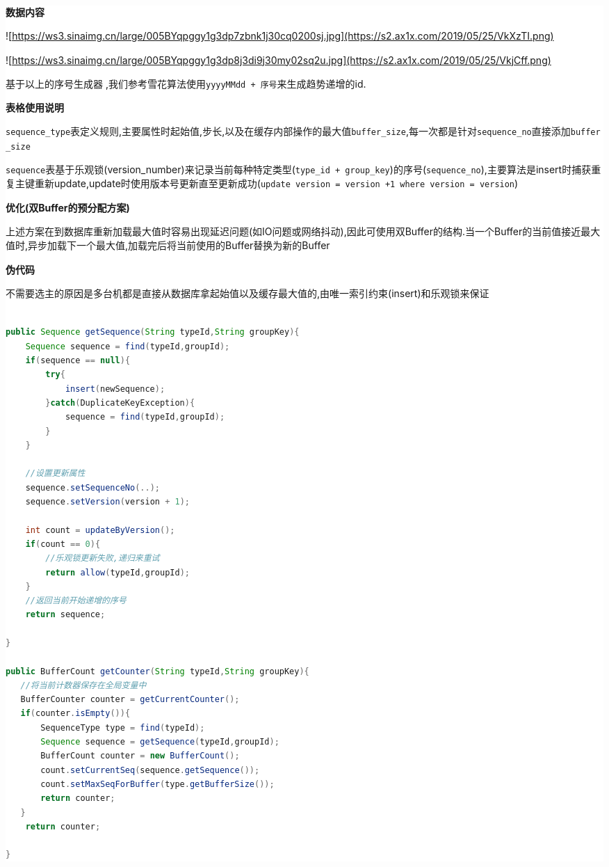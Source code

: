 **数据内容**

![https://ws3.sinaimg.cn/large/005BYqpggy1g3dp7zbnk1j30cq0200sj.jpg](https://s2.ax1x.com/2019/05/25/VkXzTI.png)

![https://ws3.sinaimg.cn/large/005BYqpggy1g3dp8j3di9j30my02sq2u.jpg](https://s2.ax1x.com/2019/05/25/VkjCff.png)

基于以上的序号生成器 ,我们参考雪花算法使用`yyyyMMdd + 序号`来生成趋势递增的id.

**表格使用说明**

`sequence_type`表定义规则,主要属性时起始值,步长,以及在缓存内部操作的最大值`buffer_size`,每一次都是针对`sequence_no`直接添加`buffer_size`

`sequence`表基于乐观锁(version_number)来记录当前每种特定类型(`type_id + group_key`)的序号(`sequence_no`),主要算法是insert时捕获重复主键重新update,update时使用版本号更新直至更新成功(`update version = version +1 where version = version`)



**优化(双Buffer的预分配方案)**

上述方案在到数据库重新加载最大值时容易出现延迟问题(如IO问题或网络抖动),因此可使用双Buffer的结构.当一个Buffer的当前值接近最大值时,异步加载下一个最大值,加载完后将当前使用的Buffer替换为新的Buffer



**伪代码**

不需要选主的原因是多台机都是直接从数据库拿起始值以及缓存最大值的,由唯一索引约束(insert)和乐观锁来保证

```java

public Sequence getSequence(String typeId,String groupKey){
	Sequence sequence = find(typeId,groupId);
    if(sequence == null){
        try{
            insert(newSequence);
        }catch(DuplicateKeyException){
        	sequence = find(typeId,groupId);
        }    
    }
    
    //设置更新属性
    sequence.setSequenceNo(..);
    sequence.setVersion(version + 1);
    
    int count = updateByVersion();
    if(count == 0){
        //乐观锁更新失败,递归来重试
        return allow(typeId,groupId);
    }
    //返回当前开始递增的序号
    return sequence;
    
}    

public BufferCount getCounter(String typeId,String groupKey){
   //将当前计数器保存在全局变量中
   BufferCounter counter = getCurrentCounter();
   if(counter.isEmpty()){
       SequenceType type = find(typeId);
       Sequence sequence = getSequence(typeId,groupId);
       BufferCount counter = new BufferCount();
       count.setCurrentSeq(sequence.getSequence());
       count.setMaxSeqForBuffer(type.getBufferSize());
       return counter;
   }
    return counter;
	
}    

```